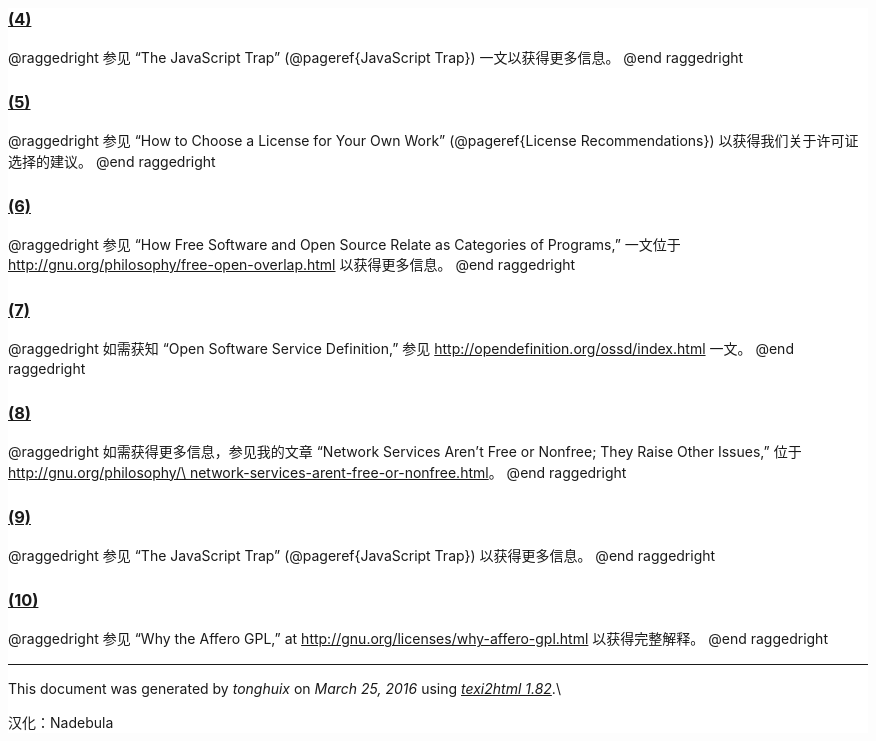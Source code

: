 ### [(4)](#DOCF4)

@raggedright 参见 “The JavaScript Trap” (@pageref{JavaScript Trap}) 一文以获得更多信息。 @end raggedright

### [(5)](#DOCF5)

@raggedright 参见 “How to Choose a License for Your Own Work”
(@pageref{License Recommendations}) 以获得我们关于许可证选择的建议。
@end raggedright

### [(6)](#DOCF6)

@raggedright 参见 “How Free Software and Open Source Relate as Categories
of Programs,” 一文位于 <http://gnu.org/philosophy/free-open-overlap.html> 以获得更多信息。 @end raggedright

### [(7)](#DOCF7)

@raggedright 如需获知 “Open Software Service Definition,” 参见
<http://opendefinition.org/ossd/index.html> 一文。 @end raggedright

### [(8)](#DOCF8)

@raggedright 如需获得更多信息，参见我的文章 “Network Services
Aren’t Free or Nonfree; They Raise Other Issues,” 位于
[http://gnu.org/philosophy/\
network-services-arent-free-or-nonfree.html](http://gnu.org/philosophy/%3Cbr%3Enetwork-services-arent-free-or-nonfree.html)。
@end raggedright

### [(9)](#DOCF9)

@raggedright 参见 “The JavaScript Trap” (@pageref{JavaScript Trap}) 以获得更多信息。 @end raggedright

### [(10)](#DOCF10)

@raggedright 参见 “Why the Affero GPL,” at
<http://gnu.org/licenses/why-affero-gpl.html> 以获得完整解释。
@end raggedright

</div>

------------------------------------------------------------------------

This document was generated by *tonghuix* on *March 25, 2016* using
[*texi2html 1.82*](http://www.nongnu.org/texi2html/).\

汉化：Nadebula
